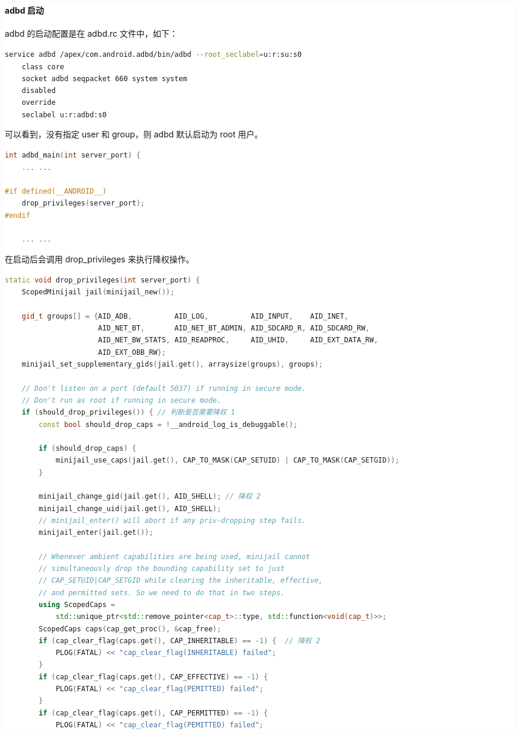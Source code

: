 #### adbd 启动

adbd 的启动配置是在 adbd.rc 文件中，如下：

```bash
service adbd /apex/com.android.adbd/bin/adbd --root_seclabel=u:r:su:s0
    class core
    socket adbd seqpacket 660 system system
    disabled
    override
    seclabel u:r:adbd:s0
```

可以看到，没有指定 user 和 group，则 adbd 默认启动为 root 用户。

```c++
int adbd_main(int server_port) {
    ... ...

#if defined(__ANDROID__)
    drop_privileges(server_port);
#endif

    ... ...
```

在启动后会调用 drop_privileges 来执行降权操作。

```c++
static void drop_privileges(int server_port) {
    ScopedMinijail jail(minijail_new());

    gid_t groups[] = {AID_ADB,          AID_LOG,          AID_INPUT,    AID_INET,
                      AID_NET_BT,       AID_NET_BT_ADMIN, AID_SDCARD_R, AID_SDCARD_RW,
                      AID_NET_BW_STATS, AID_READPROC,     AID_UHID,     AID_EXT_DATA_RW,
                      AID_EXT_OBB_RW};
    minijail_set_supplementary_gids(jail.get(), arraysize(groups), groups);

    // Don't listen on a port (default 5037) if running in secure mode.
    // Don't run as root if running in secure mode.
    if (should_drop_privileges()) { // 判断是否需要降权 1
        const bool should_drop_caps = !__android_log_is_debuggable();

        if (should_drop_caps) {
            minijail_use_caps(jail.get(), CAP_TO_MASK(CAP_SETUID) | CAP_TO_MASK(CAP_SETGID));
        }

        minijail_change_gid(jail.get(), AID_SHELL); // 降权 2
        minijail_change_uid(jail.get(), AID_SHELL);
        // minijail_enter() will abort if any priv-dropping step fails.
        minijail_enter(jail.get());

        // Whenever ambient capabilities are being used, minijail cannot
        // simultaneously drop the bounding capability set to just
        // CAP_SETUID|CAP_SETGID while clearing the inheritable, effective,
        // and permitted sets. So we need to do that in two steps.
        using ScopedCaps =
            std::unique_ptr<std::remove_pointer<cap_t>::type, std::function<void(cap_t)>>;
        ScopedCaps caps(cap_get_proc(), &cap_free);
        if (cap_clear_flag(caps.get(), CAP_INHERITABLE) == -1) {  // 降权 2
            PLOG(FATAL) << "cap_clear_flag(INHERITABLE) failed";
        }
        if (cap_clear_flag(caps.get(), CAP_EFFECTIVE) == -1) {
            PLOG(FATAL) << "cap_clear_flag(PEMITTED) failed";
        }
        if (cap_clear_flag(caps.get(), CAP_PERMITTED) == -1) {
            PLOG(FATAL) << "cap_clear_flag(PEMITTED) failed";
```